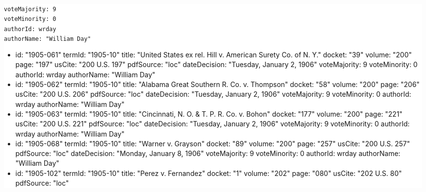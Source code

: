    voteMajority: 9
    voteMinority: 0
    authorId: wrday
    authorName: "William Day"
  - id: "1905-061"
    termId: "1905-10"
    title: "United States ex rel. Hill v. American Surety Co. of N. Y."
    docket: "39"
    volume: "200"
    page: "197"
    usCite: "200 U.S. 197"
    pdfSource: "loc"
    dateDecision: "Tuesday, January 2, 1906"
    voteMajority: 9
    voteMinority: 0
    authorId: wrday
    authorName: "William Day"
  - id: "1905-062"
    termId: "1905-10"
    title: "Alabama Great Southern R. Co. v. Thompson"
    docket: "58"
    volume: "200"
    page: "206"
    usCite: "200 U.S. 206"
    pdfSource: "loc"
    dateDecision: "Tuesday, January 2, 1906"
    voteMajority: 9
    voteMinority: 0
    authorId: wrday
    authorName: "William Day"
  - id: "1905-063"
    termId: "1905-10"
    title: "Cincinnati, N. O. &amp; T. P. R. Co. v. Bohon"
    docket: "177"
    volume: "200"
    page: "221"
    usCite: "200 U.S. 221"
    pdfSource: "loc"
    dateDecision: "Tuesday, January 2, 1906"
    voteMajority: 9
    voteMinority: 0
    authorId: wrday
    authorName: "William Day"
  - id: "1905-068"
    termId: "1905-10"
    title: "Warner v. Grayson"
    docket: "89"
    volume: "200"
    page: "257"
    usCite: "200 U.S. 257"
    pdfSource: "loc"
    dateDecision: "Monday, January 8, 1906"
    voteMajority: 9
    voteMinority: 0
    authorId: wrday
    authorName: "William Day"
  - id: "1905-102"
    termId: "1905-10"
    title: "Perez v. Fernandez"
    docket: "1"
    volume: "202"
    page: "080"
    usCite: "202 U.S. 80"
    pdfSource: "loc"